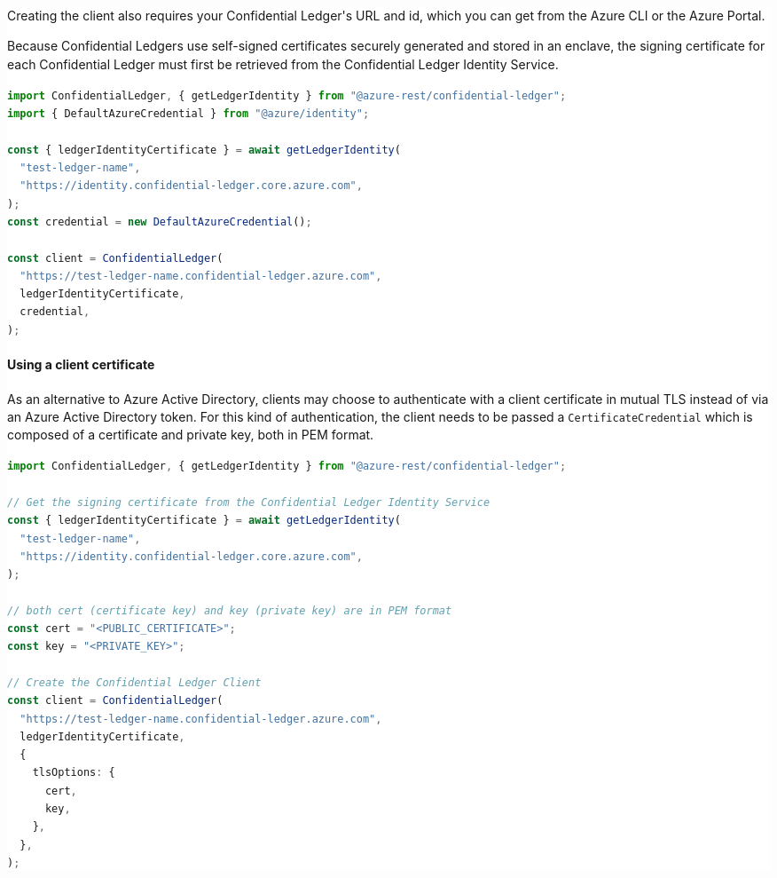 Creating the client also requires your Confidential Ledger's URL and id, which you can get from the Azure CLI or the Azure Portal.

Because Confidential Ledgers use self-signed certificates securely generated and stored in an enclave, the signing certificate for each Confidential Ledger must first be retrieved from the Confidential Ledger Identity Service.

```ts snippet:ReadmeSampleCreateClient_Node
import ConfidentialLedger, { getLedgerIdentity } from "@azure-rest/confidential-ledger";
import { DefaultAzureCredential } from "@azure/identity";

const { ledgerIdentityCertificate } = await getLedgerIdentity(
  "test-ledger-name",
  "https://identity.confidential-ledger.core.azure.com",
);
const credential = new DefaultAzureCredential();

const client = ConfidentialLedger(
  "https://test-ledger-name.confidential-ledger.azure.com",
  ledgerIdentityCertificate,
  credential,
);
```

#### Using a client certificate

As an alternative to Azure Active Directory, clients may choose to authenticate with a client certificate in mutual TLS instead of via an Azure Active Directory token. For this kind of authentication, the client needs to be passed a `CertificateCredential` which is composed of a certificate and private key, both in PEM format.

```ts snippet:ReadmeSampleCreateClient_Certificate
import ConfidentialLedger, { getLedgerIdentity } from "@azure-rest/confidential-ledger";

// Get the signing certificate from the Confidential Ledger Identity Service
const { ledgerIdentityCertificate } = await getLedgerIdentity(
  "test-ledger-name",
  "https://identity.confidential-ledger.core.azure.com",
);

// both cert (certificate key) and key (private key) are in PEM format
const cert = "<PUBLIC_CERTIFICATE>";
const key = "<PRIVATE_KEY>";

// Create the Confidential Ledger Client
const client = ConfidentialLedger(
  "https://test-ledger-name.confidential-ledger.azure.com",
  ledgerIdentityCertificate,
  {
    tlsOptions: {
      cert,
      key,
    },
  },
);
```
